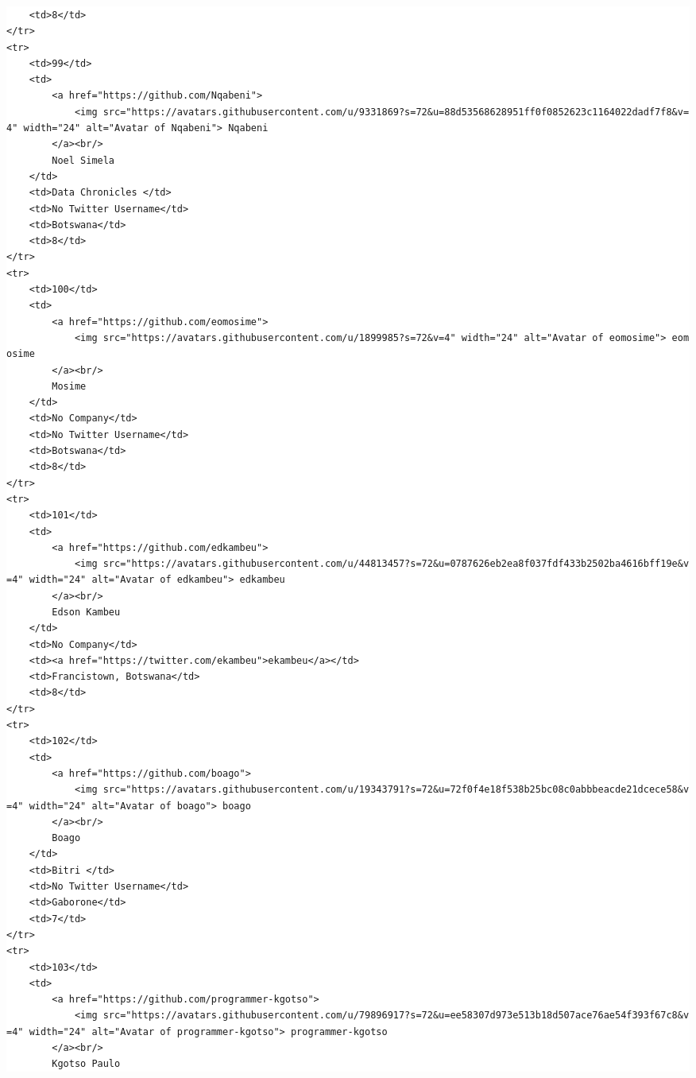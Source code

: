 		<td>8</td>
	</tr>
	<tr>
		<td>99</td>
		<td>
			<a href="https://github.com/Nqabeni">
				<img src="https://avatars.githubusercontent.com/u/9331869?s=72&u=88d53568628951ff0f0852623c1164022dadf7f8&v=4" width="24" alt="Avatar of Nqabeni"> Nqabeni
			</a><br/>
			Noel Simela
		</td>
		<td>Data Chronicles </td>
		<td>No Twitter Username</td>
		<td>Botswana</td>
		<td>8</td>
	</tr>
	<tr>
		<td>100</td>
		<td>
			<a href="https://github.com/eomosime">
				<img src="https://avatars.githubusercontent.com/u/1899985?s=72&v=4" width="24" alt="Avatar of eomosime"> eomosime
			</a><br/>
			Mosime
		</td>
		<td>No Company</td>
		<td>No Twitter Username</td>
		<td>Botswana</td>
		<td>8</td>
	</tr>
	<tr>
		<td>101</td>
		<td>
			<a href="https://github.com/edkambeu">
				<img src="https://avatars.githubusercontent.com/u/44813457?s=72&u=0787626eb2ea8f037fdf433b2502ba4616bff19e&v=4" width="24" alt="Avatar of edkambeu"> edkambeu
			</a><br/>
			Edson Kambeu
		</td>
		<td>No Company</td>
		<td><a href="https://twitter.com/ekambeu">ekambeu</a></td>
		<td>Francistown, Botswana</td>
		<td>8</td>
	</tr>
	<tr>
		<td>102</td>
		<td>
			<a href="https://github.com/boago">
				<img src="https://avatars.githubusercontent.com/u/19343791?s=72&u=72f0f4e18f538b25bc08c0abbbeacde21dcece58&v=4" width="24" alt="Avatar of boago"> boago
			</a><br/>
			Boago
		</td>
		<td>Bitri </td>
		<td>No Twitter Username</td>
		<td>Gaborone</td>
		<td>7</td>
	</tr>
	<tr>
		<td>103</td>
		<td>
			<a href="https://github.com/programmer-kgotso">
				<img src="https://avatars.githubusercontent.com/u/79896917?s=72&u=ee58307d973e513b18d507ace76ae54f393f67c8&v=4" width="24" alt="Avatar of programmer-kgotso"> programmer-kgotso
			</a><br/>
			Kgotso Paulo